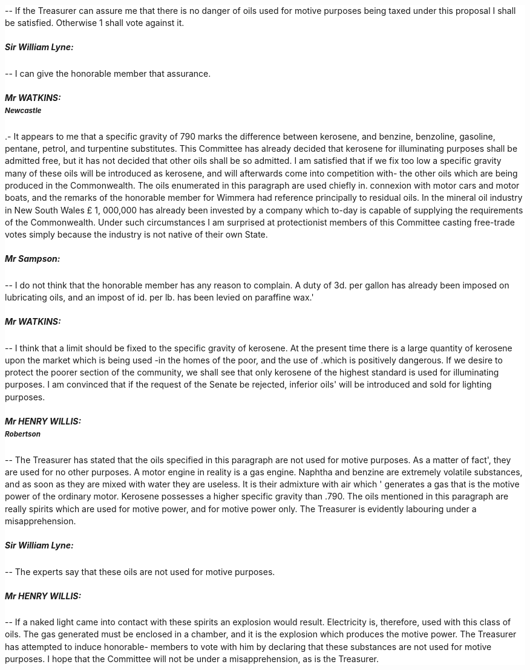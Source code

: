 -- If the Treasurer can assure me that there is no danger of oils used for motive purposes being taxed under this proposal I shall be satisfied. Otherwise 1 shall vote against it. 

##### Sir William Lyne:

-- I can give the honorable member that assurance. 

##### Mr WATKINS:<br><small class="text-muted">Newcastle</small>

.- It appears to me that a specific gravity of 790 marks the difference between kerosene, and benzine, benzoline, gasoline, pentane, petrol, and turpentine substitutes. This Committee has already decided that kerosene for illuminating purposes shall be admitted free, but it has not decided that other oils shall be so admitted. I am satisfied that if we fix too low a specific gravity many of these oils will be introduced as kerosene, and will afterwards come into competition with- the other oils which are being produced in the Commonwealth. The oils enumerated in this paragraph are used chiefly in. connexion with motor cars and motor boats, and the remarks of the honorable member for Wimmera had reference principally to residual oils. In the mineral oil industry in New South Wales  £  1, 000,000 has already been invested by a company which to-day is capable of supplying the requirements of the Commonwealth. Under such circumstances I am surprised at protectionist members of this Committee casting free-trade votes simply because the industry is not native of their own State. 

##### Mr Sampson:

-- I do not think that the honorable member has any reason to complain. A duty of 3d. per gallon has already been imposed on lubricating oils, and an impost of id. per lb. has been levied on paraffine wax.' 

##### Mr WATKINS:

-- I think that a limit should be fixed to the specific gravity of kerosene. At the present time there is a large quantity of kerosene upon the market which is being used -in the homes of the poor, and the use of .which is positively dangerous. If we desire to protect the poorer section of the community, we shall see that  only  kerosene of the highest standard is used for illuminating purposes. I am convinced that if the request of the Senate be  rejected,  inferior oils' will be introduced and sold for lighting purposes. 

##### Mr HENRY WILLIS:<br><small class="text-muted">Robertson</small>

-- The Treasurer has stated that the oils specified in this paragraph are not used for motive purposes. As a matter of fact', they are used for no other purposes. A motor engine in reality is a gas engine. Naphtha and benzine are extremely volatile substances, and as soon as they are mixed with water they are useless. It is their admixture with air which ' generates a gas that is the motive power of the ordinary motor. Kerosene possesses a higher specific gravity than .790. The oils mentioned in this paragraph are really spirits which are used for motive power, and for motive power only. The Treasurer is evidently labouring under a misapprehension. 

##### Sir William Lyne:

-- The experts say that these oils are not used for motive purposes. 

##### Mr HENRY WILLIS:

-- If a naked  light  came into contact with these spirits an explosion would result. Electricity is, therefore, used with this class of oils. The gas generated must be enclosed in a chamber, and it is the explosion which produces the motive power. The Treasurer has attempted to induce honorable- members to vote with him by declaring that these substances are not used for motive purposes. I hope that the Committee will not be under a misapprehension, as is the Treasurer. 
